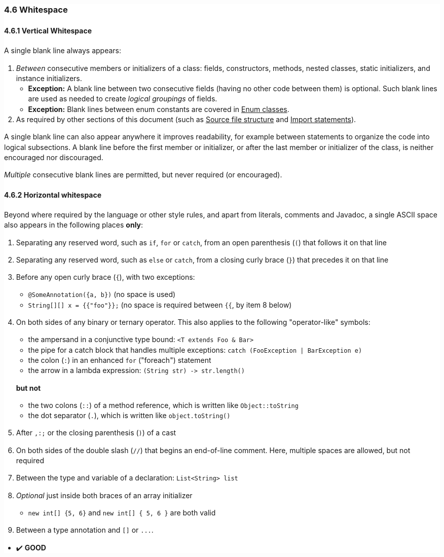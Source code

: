 ### 4.6 Whitespace

#### 4.6.1 Vertical Whitespace

A single blank line always appears:

1. _Between_ consecutive members or initializers of a class: fields, constructors, methods, nested classes, static initializers, and instance initializers.
    * **Exception:** A blank line between two consecutive fields (having no other code between them) is optional. Such blank lines are used as needed to create _logical groupings_ of fields.</span>
    * **Exception:** Blank lines between enum constants are covered in [Enum classes](#481-enum-classes).</span>
2. As required by other sections of this document (such as [Source file structure](#3-source-file-structure) and [Import statements](#3.3-import-statements)).

A single blank line can also appear anywhere it improves readability, for example between statements to organize the code into logical subsections. A blank line before the first member or initializer, or after the last member or initializer of the class, is neither encouraged nor discouraged.

_Multiple_ consecutive blank lines are permitted, but never required (or encouraged).

#### 4.6.2 Horizontal whitespace

Beyond where required by the language or other style rules, and apart from literals, comments and Javadoc, a single ASCII space also appears in the following places **only**:

1. Separating any reserved word, such as `if`, `for` or `catch`, from an open parenthesis (`(`) that follows it on that line
2. Separating any reserved word, such as `else` or `catch`, from a closing curly brace (`}`) that precedes it on that line
3. Before any open curly brace (`{`), with two exceptions:
    * `@SomeAnnotation({a, b})` (no space is used)
    * `String[][] x = {{"foo"}};` (no space is required between `{{`, by item 8 below)
4. On both sides of any binary or ternary operator. This also applies to the following "operator-like" symbols:
    * the ampersand in a conjunctive type bound: `<T extends Foo & Bar>`
    * the pipe for a catch block that handles multiple exceptions: `catch (FooException | BarException e)`
    * the colon (`:`) in an enhanced `for` ("foreach") statement
    * the arrow in a lambda expression: `(String str) -> str.length()`

    **but not**

    * the two colons (`::`) of a method reference, which is written like `Object::toString`
    * the dot separator (`.`), which is written like `object.toString()`
5. After `,:;` or the closing parenthesis (`)`) of a cast
6. On both sides of the double slash (`//`) that begins an end-of-line comment. Here, multiple spaces are allowed, but not required
7. Between the type and variable of a declaration: `List<String> list`
8. _Optional_ just inside both braces of an array initializer
    * `new int[] {5, 6}` and `new int[] { 5, 6 }` are both valid
9. Between a type annotation and `[]` or `...`.

* :heavy_check_mark: **GOOD**
